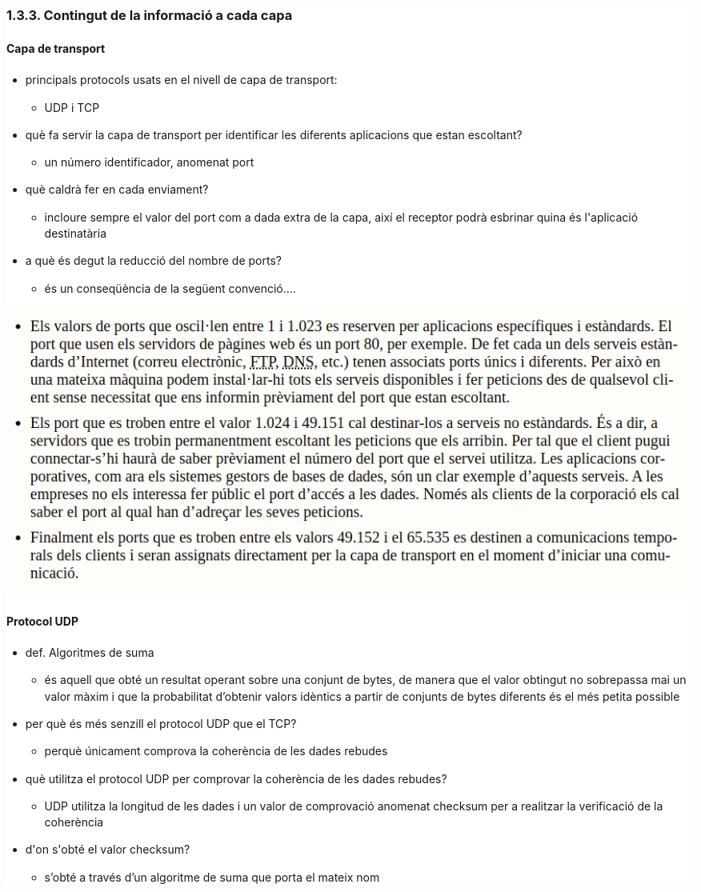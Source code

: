 ### 1.3.3. Contingut de la informació a cada capa

#### Capa de transport

- principals protocols usats en el nivell de capa de transport:
  - UDP i TCP

- què fa servir la capa de transport per identificar les diferents aplicacions que estan escoltant?
  - un número identificador, anomenat port

- què caldrà fer en cada enviament?
  - incloure sempre el valor del port com a dada extra de la capa, així el receptor podrà esbrinar quina és l'aplicació destinatària

- a què és degut la reducció del nombre de ports?
  - és un conseqüència de la següent convenció....

![img_24.png](img_24.png)

#### Protocol UDP

- def. Algoritmes de suma
  - és aquell que obté un resultat operant sobre una conjunt de bytes, de manera que el valor obtingut no sobrepassa mai un valor màxim i que la probabilitat d’obtenir valors idèntics a partir de conjunts de bytes diferents és el més petita possible

- per què és més senzill el protocol UDP que el TCP?
  - perquè únicament comprova la coherència de les dades rebudes

- què utilitza el protocol UDP per comprovar la coherència de les dades rebudes?
  - UDP utilitza la longitud de les dades i un valor de comprovació anomenat checksum per a realitzar la verificació de la coherència

- d'on s'obté el valor checksum?
  - s’obté a través d’un algoritme de suma que porta el mateix nom
